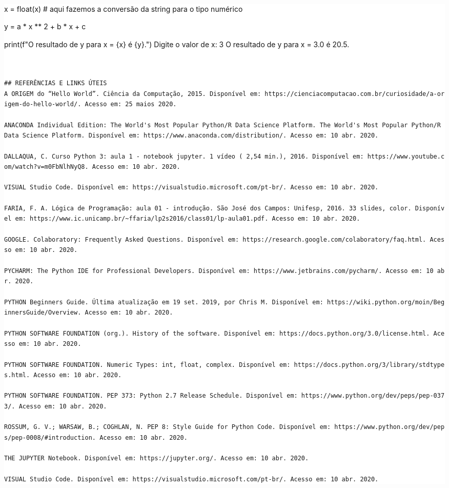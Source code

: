x = float(x) # aqui fazemos a conversão da string para o tipo numérico

y = a * x ** 2 + b * x + c

print(f"O resultado de y para x = {x} é {y}.")
Digite o valor de x: 3
O resultado de y para x = 3.0 é 20.5.  
````


## REFERÊNCIAS E LINKS ÚTEIS  
A ORIGEM do “Hello World”. Ciência da Computação, 2015. Disponível em: https://cienciacomputacao.com.br/curiosidade/a-origem-do-hello-world/. Acesso em: 25 maios 2020.

ANACONDA Individual Edition: The World's Most Popular Python/R Data Science Platform. The World's Most Popular Python/R Data Science Platform. Disponível em: https://www.anaconda.com/distribution/. Acesso em: 10 abr. 2020.

DALLAQUA, C. Curso Python 3: aula 1 - notebook jupyter. 1 vídeo ( 2,54 min.), 2016. Disponível em: https://www.youtube.com/watch?v=m0FbNlhNyQ8. Acesso em: 10 abr. 2020.

VISUAL Studio Code. Disponível em: https://visualstudio.microsoft.com/pt-br/. Acesso em: 10 abr. 2020.

FARIA, F. A. Lógica de Programação: aula 01 - introdução. São José dos Campos: Unifesp, 2016. 33 slides, color. Disponível em: https://www.ic.unicamp.br/~ffaria/lp2s2016/class01/lp-aula01.pdf. Acesso em: 10 abr. 2020.

GOOGLE. Colaboratory: Frequently Asked Questions. Disponível em: https://research.google.com/colaboratory/faq.html. Acesso em: 10 abr. 2020.

PYCHARM: The Python IDE for Professional Developers. Disponível em: https://www.jetbrains.com/pycharm/. Acesso em: 10 abr. 2020.

PYTHON Beginners Guide. Última atualização em 19 set. 2019, por Chris M. Disponível em: https://wiki.python.org/moin/BeginnersGuide/Overview. Acesso em: 10 abr. 2020.

PYTHON SOFTWARE FOUNDATION (org.). History of the software. Disponível em: https://docs.python.org/3.0/license.html. Acesso em: 10 abr. 2020.

PYTHON SOFTWARE FOUNDATION. Numeric Types: int, float, complex. Disponível em: https://docs.python.org/3/library/stdtypes.html. Acesso em: 10 abr. 2020.

PYTHON SOFTWARE FOUNDATION. PEP 373: Python 2.7 Release Schedule. Disponível em: https://www.python.org/dev/peps/pep-0373/. Acesso em: 10 abr. 2020.

ROSSUM, G. V.; WARSAW, B.; COGHLAN, N. PEP 8: Style Guide for Python Code. Disponível em: https://www.python.org/dev/peps/pep-0008/#introduction. Acesso em: 10 abr. 2020.

THE JUPYTER Notebook. Disponível em: https://jupyter.org/. Acesso em: 10 abr. 2020.

VISUAL Studio Code. Disponível em: https://visualstudio.microsoft.com/pt-br/. Acesso em: 10 abr. 2020.
